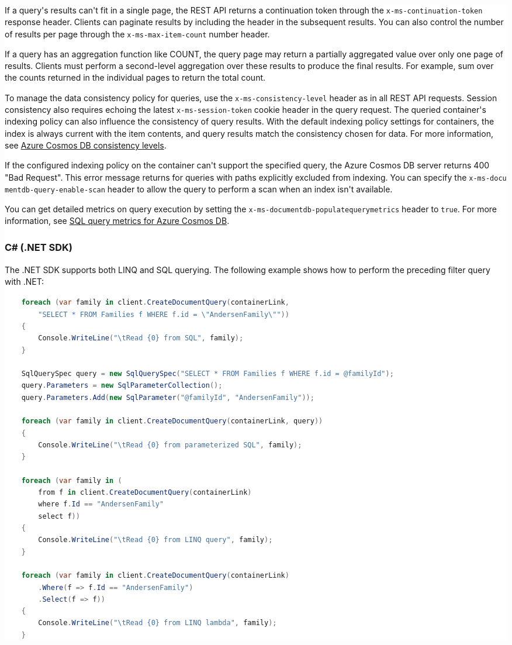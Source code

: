 If a query's results can't fit in a single page, the REST API returns a continuation token through the `x-ms-continuation-token` response header. Clients can paginate results by including the header in the subsequent results. You can also control the number of results per page through the `x-ms-max-item-count` number header. 

If a query has an aggregation function like COUNT, the query page may return a partially aggregated value over only one page of results. Clients must perform a second-level aggregation over these results to produce the final results. For example, sum over the counts returned in the individual pages to return the total count.

To manage the data consistency policy for queries, use the `x-ms-consistency-level` header as in all REST API requests. Session consistency also requires echoing the latest `x-ms-session-token` cookie header in the query request. The queried container's indexing policy can also influence the consistency of query results. With the default indexing policy settings for containers, the index is always current with the item contents, and query results match the consistency chosen for data. For more information, see [Azure Cosmos DB consistency levels][consistency-levels].

If the configured indexing policy on the container can't support the specified query, the Azure Cosmos DB server returns 400 "Bad Request". This error message returns for queries with paths explicitly excluded from indexing. You can specify the `x-ms-documentdb-query-enable-scan` header to allow the query to perform a scan when an index isn't available.

You can get detailed metrics on query execution by setting the `x-ms-documentdb-populatequerymetrics` header to `true`. For more information, see [SQL query metrics for Azure Cosmos DB](sql-api-query-metrics.md).

### <a id="DotNetSdk"></a>C# (.NET SDK)

The .NET SDK supports both LINQ and SQL querying. The following example shows how to perform the preceding filter query with .NET:

```csharp
    foreach (var family in client.CreateDocumentQuery(containerLink,
        "SELECT * FROM Families f WHERE f.id = \"AndersenFamily\""))
    {
        Console.WriteLine("\tRead {0} from SQL", family);
    }

    SqlQuerySpec query = new SqlQuerySpec("SELECT * FROM Families f WHERE f.id = @familyId");
    query.Parameters = new SqlParameterCollection();
    query.Parameters.Add(new SqlParameter("@familyId", "AndersenFamily"));

    foreach (var family in client.CreateDocumentQuery(containerLink, query))
    {
        Console.WriteLine("\tRead {0} from parameterized SQL", family);
    }

    foreach (var family in (
        from f in client.CreateDocumentQuery(containerLink)
        where f.Id == "AndersenFamily"
        select f))
    {
        Console.WriteLine("\tRead {0} from LINQ query", family);
    }

    foreach (var family in client.CreateDocumentQuery(containerLink)
        .Where(f => f.Id == "AndersenFamily")
        .Select(f => f))
    {
        Console.WriteLine("\tRead {0} from LINQ lambda", family);
    }
```


[1]: ./media/how-to-sql-query/sql-query1.png
[introduction]: introduction.md
[consistency-levels]: consistency-levels.md